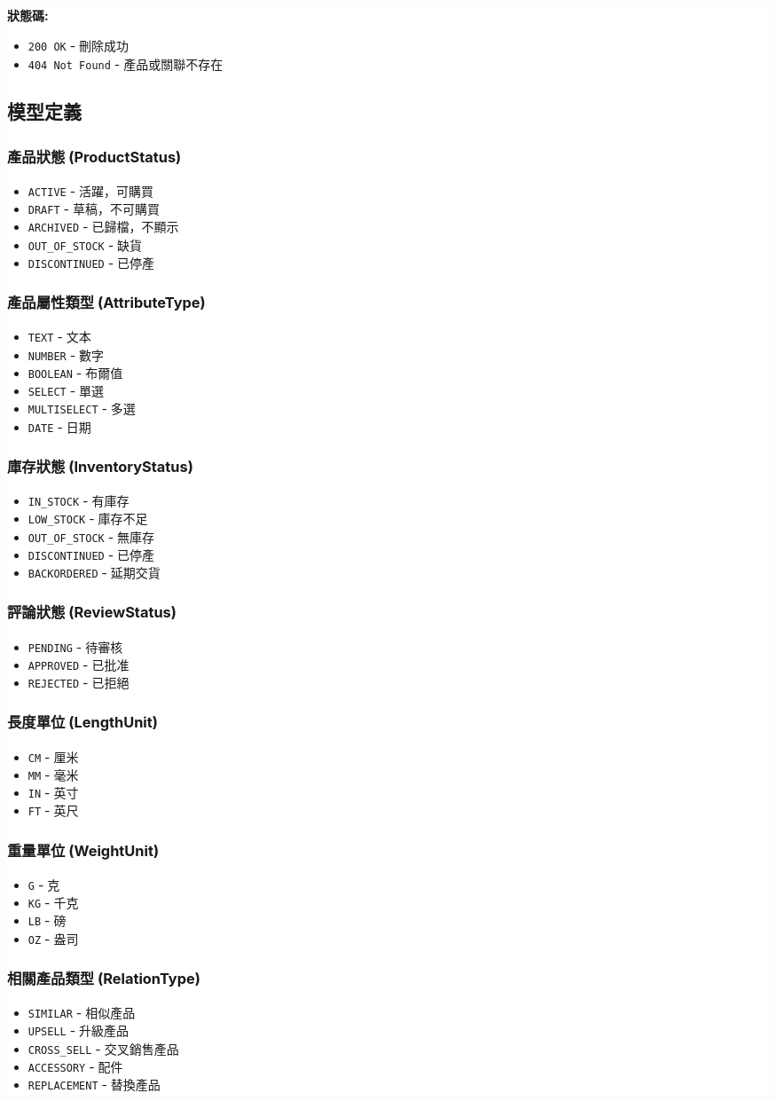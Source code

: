 **狀態碼:**
- `200 OK` - 刪除成功
- `404 Not Found` - 產品或關聯不存在

## 模型定義

### 產品狀態 (ProductStatus)
- `ACTIVE` - 活躍，可購買
- `DRAFT` - 草稿，不可購買
- `ARCHIVED` - 已歸檔，不顯示
- `OUT_OF_STOCK` - 缺貨
- `DISCONTINUED` - 已停產

### 產品屬性類型 (AttributeType)
- `TEXT` - 文本
- `NUMBER` - 數字
- `BOOLEAN` - 布爾值
- `SELECT` - 單選
- `MULTISELECT` - 多選
- `DATE` - 日期

### 庫存狀態 (InventoryStatus)
- `IN_STOCK` - 有庫存
- `LOW_STOCK` - 庫存不足
- `OUT_OF_STOCK` - 無庫存
- `DISCONTINUED` - 已停產
- `BACKORDERED` - 延期交貨

### 評論狀態 (ReviewStatus)
- `PENDING` - 待審核
- `APPROVED` - 已批准
- `REJECTED` - 已拒絕

### 長度單位 (LengthUnit)
- `CM` - 厘米
- `MM` - 毫米
- `IN` - 英寸
- `FT` - 英尺

### 重量單位 (WeightUnit)
- `G` - 克
- `KG` - 千克
- `LB` - 磅
- `OZ` - 盎司

### 相關產品類型 (RelationType)
- `SIMILAR` - 相似產品
- `UPSELL` - 升級產品
- `CROSS_SELL` - 交叉銷售產品
- `ACCESSORY` - 配件
- `REPLACEMENT` - 替換產品
